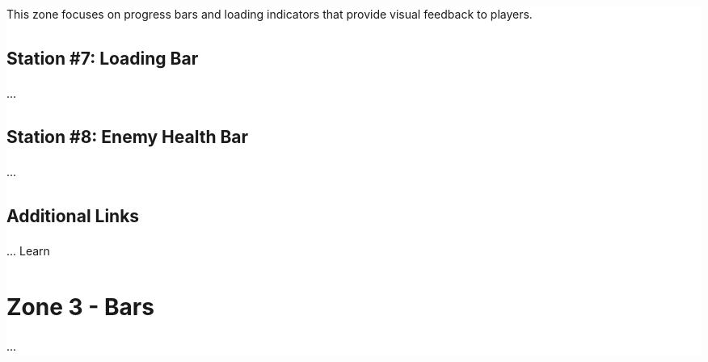  This zone focuses on progress bars and loading indicators that provide visual
feedback to players.  
## Station #7: Loading Bar
...
## Station #8: Enemy Health Bar
...
## Additional Links
...
      Learn
# Zone 3 - Bars
...
